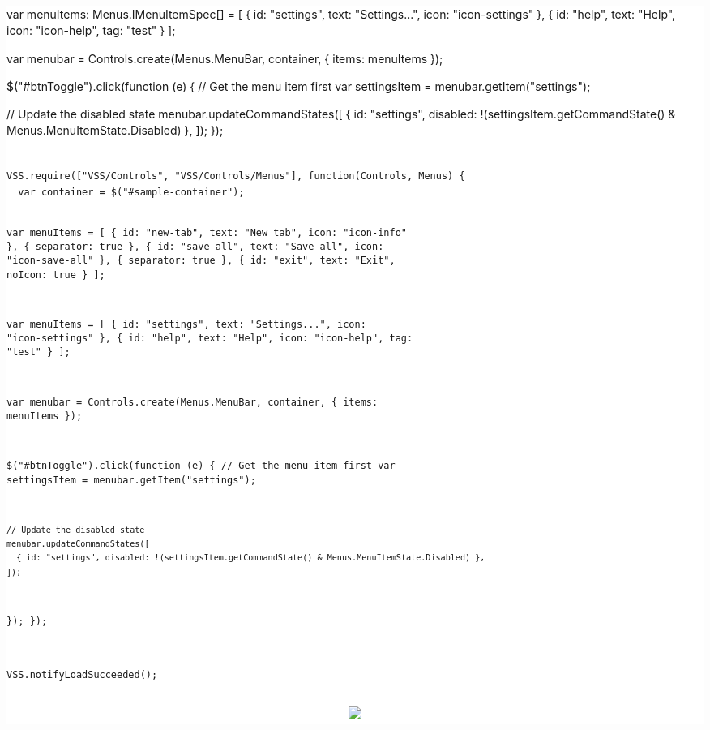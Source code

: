 var menuItems: Menus.IMenuItemSpec[] = [
  { id: "settings", text: "Settings...", icon: "icon-settings" },
  { id: "help", text: "Help", icon: "icon-help", tag: "test" } 
];

var menubar = Controls.create(Menus.MenuBar, container, { items: menuItems });

$("#btnToggle").click(function (e) {
  // Get the menu item first
  var settingsItem = menubar.getItem("settings");

  // Update the disabled state
  menubar.updateCommandStates([
    { id: "settings", disabled: !(settingsItem.getCommandState() & Menus.MenuItemState.Disabled) },
  ]);
});
</code></pre>
  </div>
  <div id="javascript_toggle_menubar" class="tab-pane fade">
<pre><code class="lang-javascript">
VSS.require(["VSS/Controls", "VSS/Controls/Menus"], function(Controls, Menus) {
  var container = $("#sample-container");


  var menuItems = [
    { id: "new-tab", text: "New tab", icon: "icon-info" },
    { separator: true },
    { id: "save-all", text: "Save all", icon: "icon-save-all" },
    { separator: true },
    { id: "exit", text: "Exit", noIcon: true }
  ];

 var menuItems = [
    { id: "settings", text: "Settings...", icon: "icon-settings" },
    { id: "help", text: "Help", icon: "icon-help", tag: "test" } 
  ];

  var menubar = Controls.create(Menus.MenuBar, container, { items: menuItems });

  $("#btnToggle").click(function (e) {
    // Get the menu item first
    var settingsItem = menubar.getItem("settings");

    // Update the disabled state
    menubar.updateCommandStates([
      { id: "settings", disabled: !(settingsItem.getCommandState() & Menus.MenuItemState.Disabled) },
    ]);
  });
});
  
VSS.notifyLoadSucceeded();
 </code></pre>
  </div>
</div>

<div align="center" style="padding-top:15px">
<img src="../_img/toggle_menubar.gif" /> 
</div>
